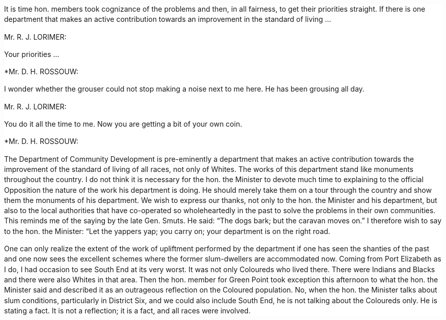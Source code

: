 <p>It is time hon. members took cognizance of the problems and then, in all fairness, to get their priorities straight. If there is one department that makes an active contribution towards an improvement in the standard of living &#x2026;</p>

</speech>

<speech by="#lorimer">

<from>Mr. <person refersTo="hansard_za">R. J. LORIMER</person>:</from>

<p>Your priorities &#x2026;</p>

</speech>

<speech by="#rossouw">

<from>*Mr. <person refersTo="hansard_za">D. H. ROSSOUW</person>:</from>

<p>I wonder whether the grouser could not stop making a noise next to me here. He has been grousing all day.</p>

</speech>

<speech by="#lorimer">

<from>Mr. <person refersTo="hansard_za">R. J. LORIMER</person>:</from>

<p>You do it all the time to me. Now you are getting a bit of your own coin.</p>

</speech>

<speech by="#rossouw">

<from>*Mr. <person refersTo="hansard_za">D. H. ROSSOUW</person>:</from>

<p>The Department of Community Development is pre-eminently a department that makes an active contribution towards the improvement of the standard of living of all races, not only of Whites. The works of this department stand like monuments throughout the country. I do not think it is necessary for the hon. the Minister to devote much time to explaining to the official Opposition the nature of the work his department is doing. He should merely take them on a tour through the country and show them the monuments of his department. We wish to express our thanks, not only to the hon. the Minister and his department, but also to the local authorities that have co-operated so wholeheartedly in the past to solve the problems in their own communities. This reminds me of the saying by the late Gen. Smuts. He said: &#x201C;The dogs bark; but the caravan moves on.&#x201D; I therefore wish to say to the hon. the Minister: &#x201C;Let the yappers yap; you carry on; your department is on the right road.</p>

<p>One can only realize the extent of the work of upliftment performed by the department if one has seen the shanties of the past and one now sees the excellent schemes where the former slum-dwellers are accommodated now. Coming from Port Elizabeth as I do, I had occasion to see South End at its very worst. It was not only Coloureds who lived there. There were Indians and Blacks and there were also Whites in that area. Then the hon. member for Green Point took exception this afternoon to what the hon. the Minister said and described it as an outrageous reflection on the Coloured population. No, when the hon. the Minister talks about slum conditions, particularly in District Six, and we could also include South End, he is not talking about the Coloureds only. He is stating a fact. It is not a reflection; it is a fact, and all races were involved.</p>

</speech>

<speech by="#van_der_merwe">
